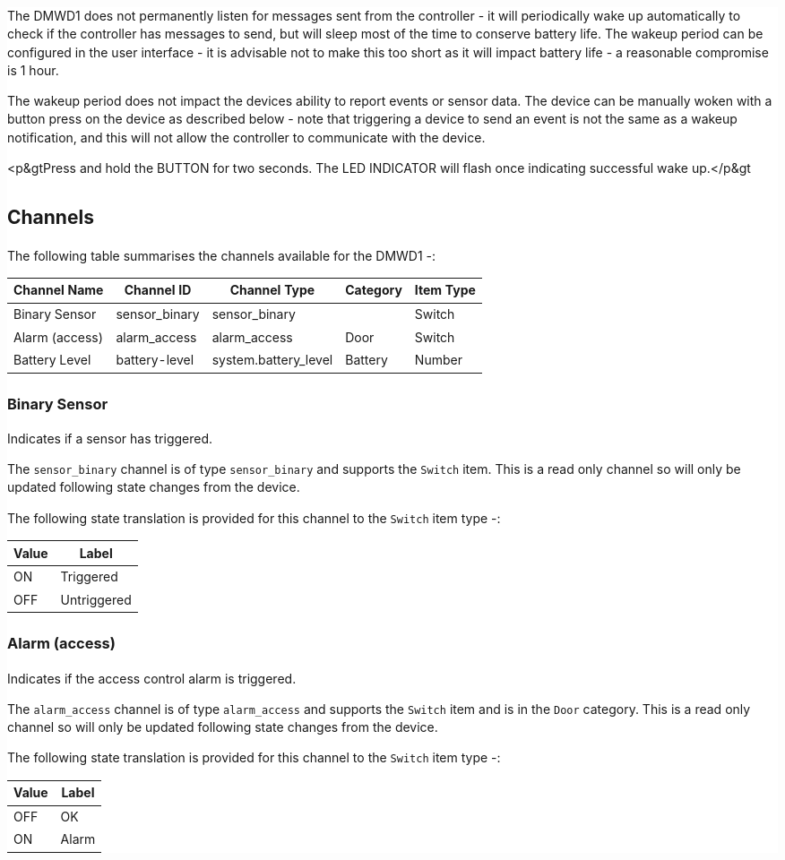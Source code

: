 The DMWD1 does not permanently listen for messages sent from the controller - it will periodically wake up automatically to check if the controller has messages to send, but will sleep most of the time to conserve battery life. The wakeup period can be configured in the user interface - it is advisable not to make this too short as it will impact battery life - a reasonable compromise is 1 hour.

The wakeup period does not impact the devices ability to report events or sensor data. The device can be manually woken with a button press on the device as described below - note that triggering a device to send an event is not the same as a wakeup notification, and this will not allow the controller to communicate with the device.


<p&gtPress and hold the BUTTON for two seconds. The LED INDICATOR will flash once indicating successful wake up.</p&gt

## Channels

The following table summarises the channels available for the DMWD1 -:

| Channel Name | Channel ID | Channel Type | Category | Item Type |
|--------------|------------|--------------|----------|-----------|
| Binary Sensor | sensor_binary | sensor_binary |  | Switch | 
| Alarm (access) | alarm_access | alarm_access | Door | Switch | 
| Battery Level | battery-level | system.battery_level | Battery | Number |

### Binary Sensor
Indicates if a sensor has triggered.

The ```sensor_binary``` channel is of type ```sensor_binary``` and supports the ```Switch``` item. This is a read only channel so will only be updated following state changes from the device.

The following state translation is provided for this channel to the ```Switch``` item type -:

| Value | Label     |
|-------|-----------|
| ON | Triggered |
| OFF | Untriggered |

### Alarm (access)
Indicates if the access control alarm is triggered.

The ```alarm_access``` channel is of type ```alarm_access``` and supports the ```Switch``` item and is in the ```Door``` category. This is a read only channel so will only be updated following state changes from the device.

The following state translation is provided for this channel to the ```Switch``` item type -:

| Value | Label     |
|-------|-----------|
| OFF | OK |
| ON | Alarm |
